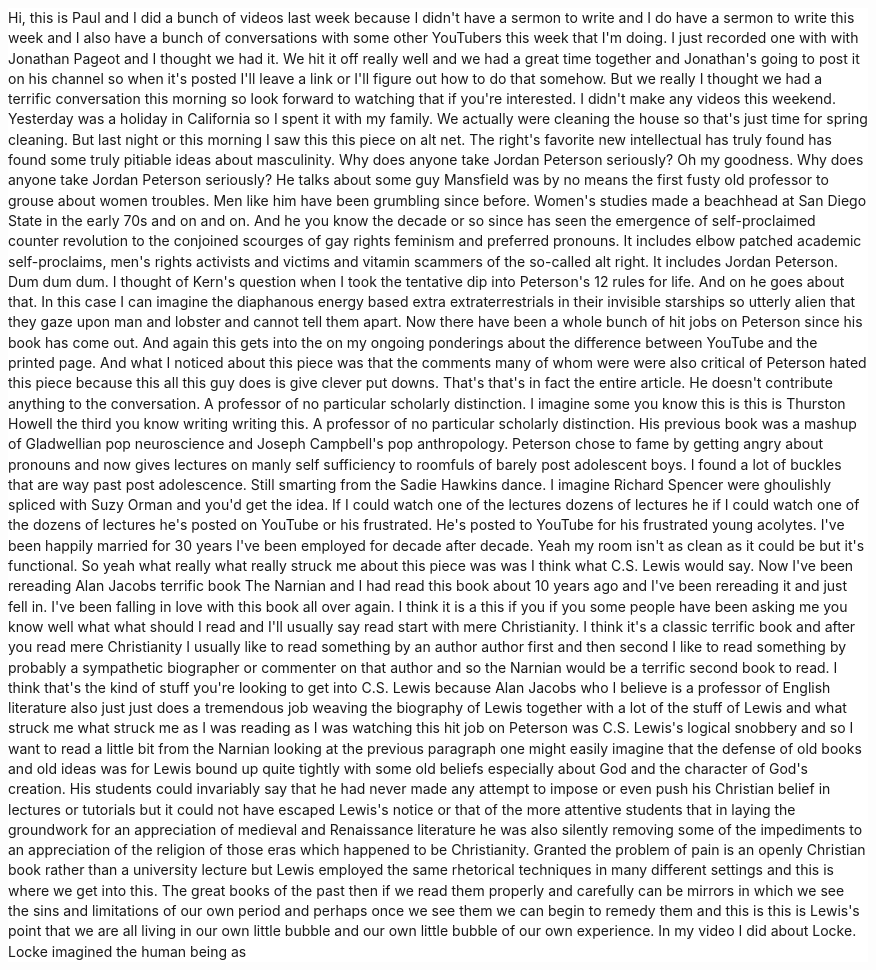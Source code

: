  Hi, this is Paul and I did a bunch of videos last week because I didn't have a sermon to write and I do have a sermon to write this week and I also have a bunch of conversations with some other YouTubers this week that I'm doing. I just recorded one with with Jonathan Pageot and I thought we had it. We hit it off really well and we had a great time together and Jonathan's going to post it on his channel so when it's posted I'll leave a link or I'll figure out how to do that somehow. But we really I thought we had a terrific conversation this morning so look forward to watching that if you're interested. I didn't make any videos this weekend. Yesterday was a holiday in California so I spent it with my family. We actually were cleaning the house so that's just time for spring cleaning. But last night or this morning I saw this this piece on alt net. The right's favorite new intellectual has truly found has found some truly pitiable ideas about masculinity. Why does anyone take Jordan Peterson seriously? Oh my goodness. Why does anyone take Jordan Peterson seriously? He talks about some guy Mansfield was by no means the first fusty old professor to grouse about women troubles. Men like him have been grumbling since before. Women's studies made a beachhead at San Diego State in the early 70s and on and on. And he you know the decade or so since has seen the emergence of self-proclaimed counter revolution to the conjoined scourges of gay rights feminism and preferred pronouns. It includes elbow patched academic self-proclaims, men's rights activists and victims and vitamin scammers of the so-called alt right. It includes Jordan Peterson. Dum dum dum. I thought of Kern's question when I took the tentative dip into Peterson's 12 rules for life. And on he goes about that. In this case I can imagine the diaphanous energy based extra extraterrestrials in their invisible starships so utterly alien that they gaze upon man and lobster and cannot tell them apart. Now there have been a whole bunch of hit jobs on Peterson since his book has come out. And again this gets into the on my ongoing ponderings about the difference between YouTube and the printed page. And what I noticed about this piece was that the comments many of whom were were also critical of Peterson hated this piece because this all this guy does is give clever put downs. That's that's in fact the entire article. He doesn't contribute anything to the conversation. A professor of no particular scholarly distinction. I imagine some you know this is this is Thurston Howell the third you know writing writing this. A professor of no particular scholarly distinction. His previous book was a mashup of Gladwellian pop neuroscience and Joseph Campbell's pop anthropology. Peterson chose to fame by getting angry about pronouns and now gives lectures on manly self sufficiency to roomfuls of barely post adolescent boys. I found a lot of buckles that are way past post adolescence. Still smarting from the Sadie Hawkins dance. I imagine Richard Spencer were ghoulishly spliced with Suzy Orman and you'd get the idea. If I could watch one of the lectures dozens of lectures he if I could watch one of the dozens of lectures he's posted on YouTube or his frustrated. He's posted to YouTube for his frustrated young acolytes. I've been happily married for 30 years I've been employed for decade after decade. Yeah my room isn't as clean as it could be but it's functional. So yeah what really what really struck me about this piece was was I think what C.S. Lewis would say. Now I've been rereading Alan Jacobs terrific book The Narnian and I had read this book about 10 years ago and I've been rereading it and just fell in. I've been falling in love with this book all over again. I think it is a this if you if you some people have been asking me you know well what what should I read and I'll usually say read start with mere Christianity. I think it's a classic terrific book and after you read mere Christianity I usually like to read something by an author author first and then second I like to read something by probably a sympathetic biographer or commenter on that author and so the Narnian would be a terrific second book to read. I think that's the kind of stuff you're looking to get into C.S. Lewis because Alan Jacobs who I believe is a professor of English literature also just just does a tremendous job weaving the biography of Lewis together with a lot of the stuff of Lewis and what struck me what struck me as I was reading as I was watching this hit job on Peterson was C.S. Lewis's logical snobbery and so I want to read a little bit from the Narnian looking at the previous paragraph one might easily imagine that the defense of old books and old ideas was for Lewis bound up quite tightly with some old beliefs especially about God and the character of God's creation. His students could invariably say that he had never made any attempt to impose or even push his Christian belief in lectures or tutorials but it could not have escaped Lewis's notice or that of the more attentive students that in laying the groundwork for an appreciation of medieval and Renaissance literature he was also silently removing some of the impediments to an appreciation of the religion of those eras which happened to be Christianity. Granted the problem of pain is an openly Christian book rather than a university lecture but Lewis employed the same rhetorical techniques in many different settings and this is where we get into this. The great books of the past then if we read them properly and carefully can be mirrors in which we see the sins and limitations of our own period and perhaps once we see them we can begin to remedy them and this is this is Lewis's point that we are all living in our own little bubble and our own little bubble of our own experience. In my video I did about Locke. Locke imagined the human being as